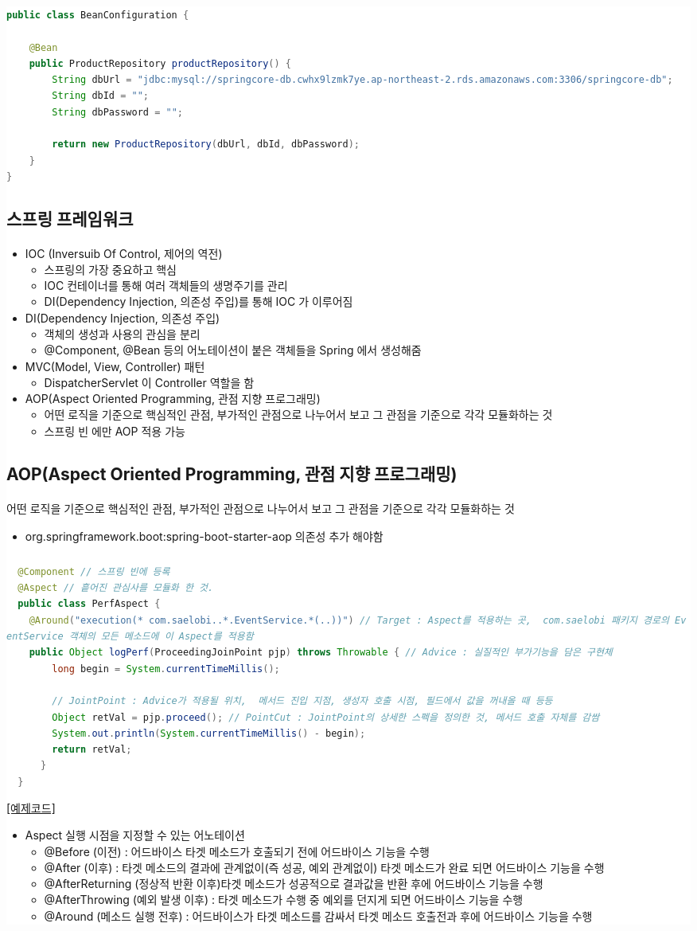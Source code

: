   ```java
  public class BeanConfiguration {
  
      @Bean
      public ProductRepository productRepository() {
          String dbUrl = "jdbc:mysql://springcore-db.cwhx9lzmk7ye.ap-northeast-2.rds.amazonaws.com:3306/springcore-db";
          String dbId = "";
          String dbPassword = "";
  
          return new ProductRepository(dbUrl, dbId, dbPassword);
      }
  }
  ```
## 스프링 프레임워크
- IOC (Inversuib Of Control, 제어의 역전)
    - 스프링의 가장 중요하고 핵심
    - IOC 컨테이너를 통해 여러 객체들의 생명주기를 관리
    - DI(Dependency Injection, 의존성 주입)를 통해 IOC 가 이루어짐
- DI(Dependency Injection, 의존성 주입)
    - 객체의 생성과 사용의 관심을 분리
    - @Component, @Bean 등의 어노테이션이 붙은 객체들을 Spring 에서 생성해줌
- MVC(Model, View, Controller) 패턴
    - DispatcherServlet 이 Controller 역할을 함
- AOP(Aspect Oriented Programming, 관점 지향 프로그래밍)
    - 어떤 로직을 기준으로 핵심적인 관점, 부가적인 관점으로 나누어서 보고 그 관점을 기준으로 각각 모듈화하는 것
    - 스프링 빈 에만 AOP 적용 가능



## AOP(Aspect Oriented Programming, 관점 지향 프로그래밍)
어떤 로직을 기준으로 핵심적인 관점, 부가적인 관점으로 나누어서 보고 그 관점을 기준으로 각각 모듈화하는 것
- org.springframework.boot:spring-boot-starter-aop 의존성 추가 해야함

### 
```java
  @Component // 스프링 빈에 등록
  @Aspect // 흩어진 관심사를 모듈화 한 것.
  public class PerfAspect {
    @Around("execution(* com.saelobi..*.EventService.*(..))") // Target : Aspect를 적용하는 곳,  com.saelobi 패키지 경로의 EventService 객체의 모든 메소드에 이 Aspect를 적용함
    public Object logPerf(ProceedingJoinPoint pjp) throws Throwable { // Advice : 실질적인 부가기능을 담은 구현체
        long begin = System.currentTimeMillis();
    
        // JointPoint : Advice가 적용될 위치,  메서드 진입 지점, 생성자 호출 시점, 필드에서 값을 꺼내올 때 등등
        Object retVal = pjp.proceed(); // PointCut : JointPoint의 상세한 스펙을 정의한 것, 메서드 호출 자체를 감쌈 
        System.out.println(System.currentTimeMillis() - begin);
        return retVal;
      }
  }
 ```
[[예제코드]](https://engkimbs.tistory.com/746)
- Aspect 실행 시점을 지정할 수 있는 어노테이션
    - @Before (이전) : 어드바이스 타겟 메소드가 호출되기 전에 어드바이스 기능을 수행
    - @After (이후) : 타겟 메소드의 결과에 관계없이(즉 성공, 예외 관계없이) 타겟 메소드가 완료 되면 어드바이스 기능을 수행
    - @AfterReturning (정상적 반환 이후)타겟 메소드가 성공적으로 결과값을 반환 후에 어드바이스 기능을 수행
    - @AfterThrowing (예외 발생 이후) : 타겟 메소드가 수행 중 예외를 던지게 되면 어드바이스 기능을 수행
    - @Around (메소드 실행 전후) : 어드바이스가 타겟 메소드를 감싸서 타겟 메소드 호출전과 후에 어드바이스 기능을 수행

